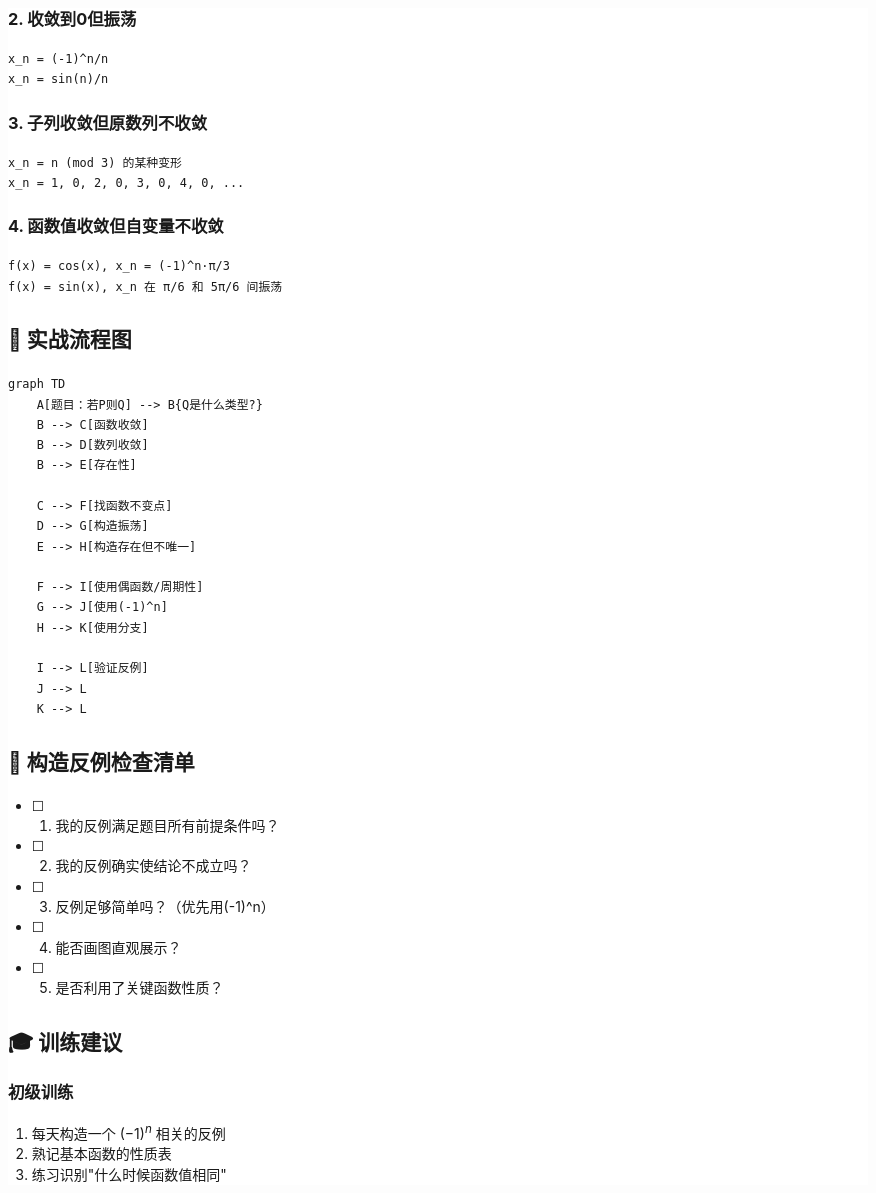 ### 2. 收敛到0但振荡
```
x_n = (-1)^n/n
x_n = sin(n)/n
```

### 3. 子列收敛但原数列不收敛
```
x_n = n (mod 3) 的某种变形
x_n = 1, 0, 2, 0, 3, 0, 4, 0, ...
```

### 4. 函数值收敛但自变量不收敛
```
f(x) = cos(x), x_n = (-1)^n·π/3
f(x) = sin(x), x_n 在 π/6 和 5π/6 间振荡
```

## 🎯 实战流程图

```mermaid
graph TD
    A[题目：若P则Q] --> B{Q是什么类型?}
    B --> C[函数收敛]
    B --> D[数列收敛]
    B --> E[存在性]
    
    C --> F[找函数不变点]
    D --> G[构造振荡]
    E --> H[构造存在但不唯一]
    
    F --> I[使用偶函数/周期性]
    G --> J[使用(-1)^n]
    H --> K[使用分支]
    
    I --> L[验证反例]
    J --> L
    K --> L
```

## 📝 构造反例检查清单

- [ ] 1. 我的反例满足题目所有前提条件吗？
- [ ] 2. 我的反例确实使结论不成立吗？
- [ ] 3. 反例足够简单吗？（优先用(-1)^n）
- [ ] 4. 能否画图直观展示？
- [ ] 5. 是否利用了关键函数性质？

## 🎓 训练建议

### 初级训练
1. 每天构造一个 $(-1)^n$ 相关的反例
2. 熟记基本函数的性质表
3. 练习识别"什么时候函数值相同"
